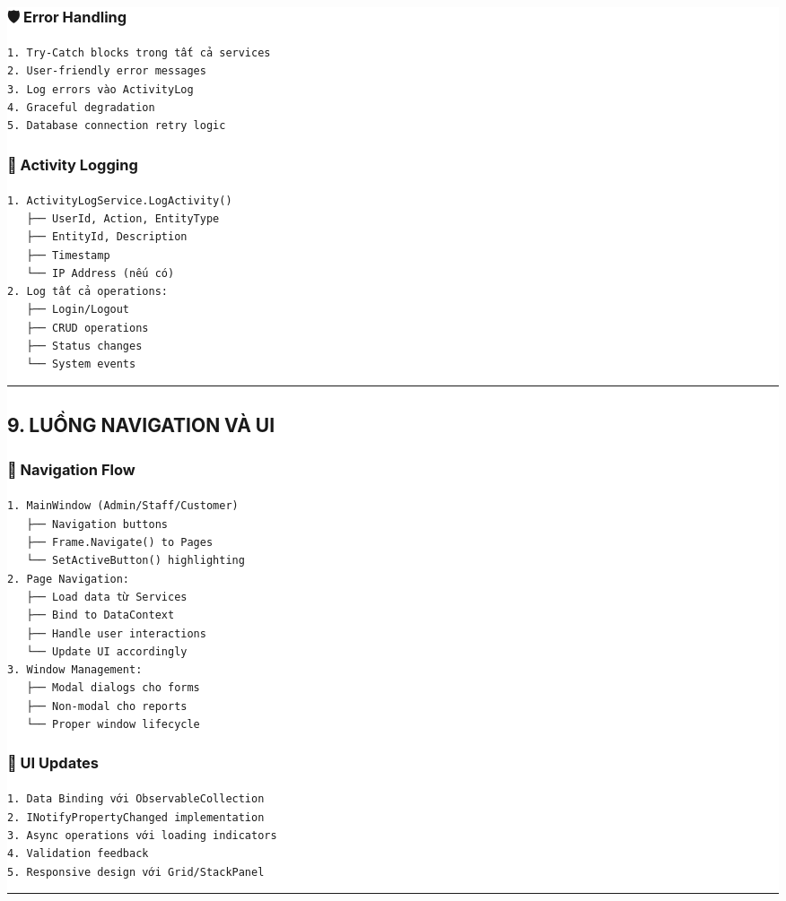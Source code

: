 ### 🛡️ Error Handling
```
1. Try-Catch blocks trong tất cả services
2. User-friendly error messages
3. Log errors vào ActivityLog
4. Graceful degradation
5. Database connection retry logic
```

### 📝 Activity Logging
```
1. ActivityLogService.LogActivity()
   ├── UserId, Action, EntityType
   ├── EntityId, Description
   ├── Timestamp
   └── IP Address (nếu có)
2. Log tất cả operations:
   ├── Login/Logout
   ├── CRUD operations
   ├── Status changes
   └── System events
```

---

## 9. LUỒNG NAVIGATION VÀ UI

### 🧭 Navigation Flow
```
1. MainWindow (Admin/Staff/Customer)
   ├── Navigation buttons
   ├── Frame.Navigate() to Pages
   └── SetActiveButton() highlighting
2. Page Navigation:
   ├── Load data từ Services
   ├── Bind to DataContext
   ├── Handle user interactions
   └── Update UI accordingly
3. Window Management:
   ├── Modal dialogs cho forms
   ├── Non-modal cho reports
   └── Proper window lifecycle
```

### 🎨 UI Updates
```
1. Data Binding với ObservableCollection
2. INotifyPropertyChanged implementation
3. Async operations với loading indicators
4. Validation feedback
5. Responsive design với Grid/StackPanel
```

---